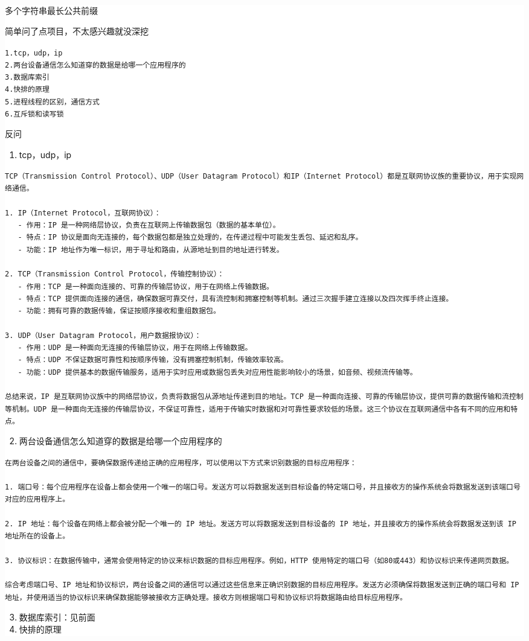 多个字符串最长公共前缀

简单问了点项目，不太感兴趣就没深挖

```
1.tcp，udp，ip
2.两台设备通信怎么知道穿的数据是给哪一个应用程序的
3.数据库索引
4.快排的原理
5.进程线程的区别，通信方式
6.互斥锁和读写锁
```

反问

1. tcp，udp，ip

```
TCP（Transmission Control Protocol）、UDP（User Datagram Protocol）和IP（Internet Protocol）都是互联网协议族的重要协议，用于实现网络通信。

1. IP（Internet Protocol，互联网协议）：
   - 作用：IP 是一种网络层协议，负责在互联网上传输数据包（数据的基本单位）。
   - 特点：IP 协议是面向无连接的，每个数据包都是独立处理的，在传递过程中可能发生丢包、延迟和乱序。
   - 功能：IP 地址作为唯一标识，用于寻址和路由，从源地址到目的地址进行转发。

2. TCP（Transmission Control Protocol，传输控制协议）：
   - 作用：TCP 是一种面向连接的、可靠的传输层协议，用于在网络上传输数据。
   - 特点：TCP 提供面向连接的通信，确保数据可靠交付，具有流控制和拥塞控制等机制。通过三次握手建立连接以及四次挥手终止连接。
   - 功能：拥有可靠的数据传输，保证按顺序接收和重组数据包。

3. UDP（User Datagram Protocol，用户数据报协议）：
   - 作用：UDP 是一种面向无连接的传输层协议，用于在网络上传输数据。
   - 特点：UDP 不保证数据可靠性和按顺序传输，没有拥塞控制机制，传输效率较高。
   - 功能：UDP 提供基本的数据传输服务，适用于实时应用或数据包丢失对应用性能影响较小的场景，如音频、视频流传输等。

总结来说，IP 是互联网协议族中的网络层协议，负责将数据包从源地址传递到目的地址。TCP 是一种面向连接、可靠的传输层协议，提供可靠的数据传输和流控制等机制。UDP 是一种面向无连接的传输层协议，不保证可靠性，适用于传输实时数据和对可靠性要求较低的场景。这三个协议在互联网通信中各有不同的应用和特点。
```

2. 两台设备通信怎么知道穿的数据是给哪一个应用程序的

```
在两台设备之间的通信中，要确保数据传递给正确的应用程序，可以使用以下方式来识别数据的目标应用程序：

1. 端口号：每个应用程序在设备上都会使用一个唯一的端口号。发送方可以将数据发送到目标设备的特定端口号，并且接收方的操作系统会将数据发送到该端口号对应的应用程序上。

2. IP 地址：每个设备在网络上都会被分配一个唯一的 IP 地址。发送方可以将数据发送到目标设备的 IP 地址，并且接收方的操作系统会将数据发送到该 IP 地址所在的设备上。

3. 协议标识：在数据传输中，通常会使用特定的协议来标识数据的目标应用程序。例如，HTTP 使用特定的端口号（如80或443）和协议标识来传递网页数据。

综合考虑端口号、IP 地址和协议标识，两台设备之间的通信可以通过这些信息来正确识别数据的目标应用程序。发送方必须确保将数据发送到正确的端口号和 IP 地址，并使用适当的协议标识来确保数据能够被接收方正确处理。接收方则根据端口号和协议标识将数据路由给目标应用程序。
```

3. 数据库索引：见前面
4. 快排的原理
